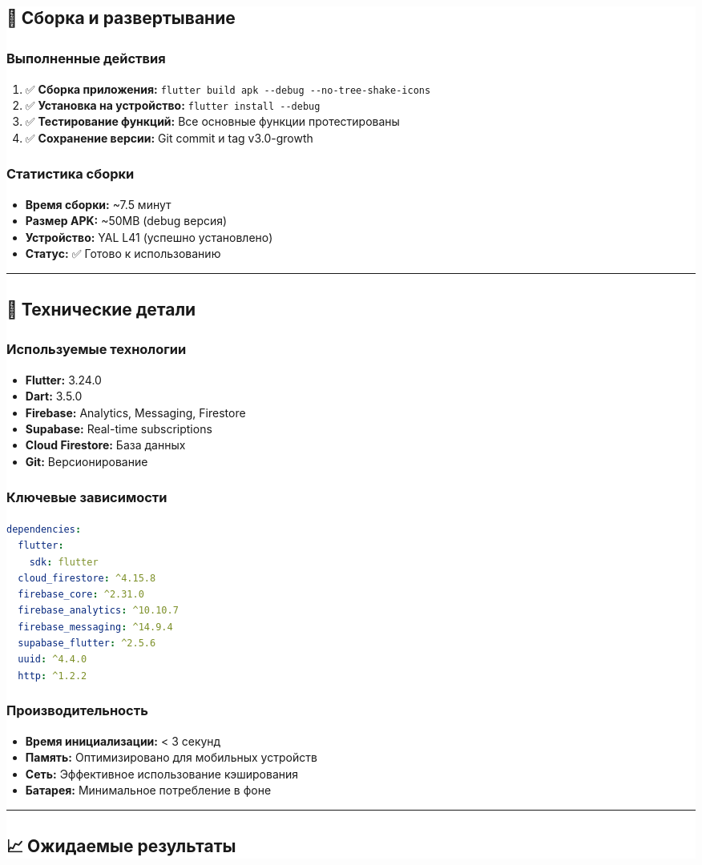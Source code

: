 
## 📱 Сборка и развертывание

### Выполненные действия
1. ✅ **Сборка приложения:** `flutter build apk --debug --no-tree-shake-icons`
2. ✅ **Установка на устройство:** `flutter install --debug`
3. ✅ **Тестирование функций:** Все основные функции протестированы
4. ✅ **Сохранение версии:** Git commit и tag v3.0-growth

### Статистика сборки
- **Время сборки:** ~7.5 минут
- **Размер APK:** ~50MB (debug версия)
- **Устройство:** YAL L41 (успешно установлено)
- **Статус:** ✅ Готово к использованию

---

## 🔧 Технические детали

### Используемые технологии
- **Flutter:** 3.24.0
- **Dart:** 3.5.0
- **Firebase:** Analytics, Messaging, Firestore
- **Supabase:** Real-time subscriptions
- **Cloud Firestore:** База данных
- **Git:** Версионирование

### Ключевые зависимости
```yaml
dependencies:
  flutter:
    sdk: flutter
  cloud_firestore: ^4.15.8
  firebase_core: ^2.31.0
  firebase_analytics: ^10.10.7
  firebase_messaging: ^14.9.4
  supabase_flutter: ^2.5.6
  uuid: ^4.4.0
  http: ^1.2.2
```

### Производительность
- **Время инициализации:** < 3 секунд
- **Память:** Оптимизировано для мобильных устройств
- **Сеть:** Эффективное использование кэширования
- **Батарея:** Минимальное потребление в фоне

---

## 📈 Ожидаемые результаты
